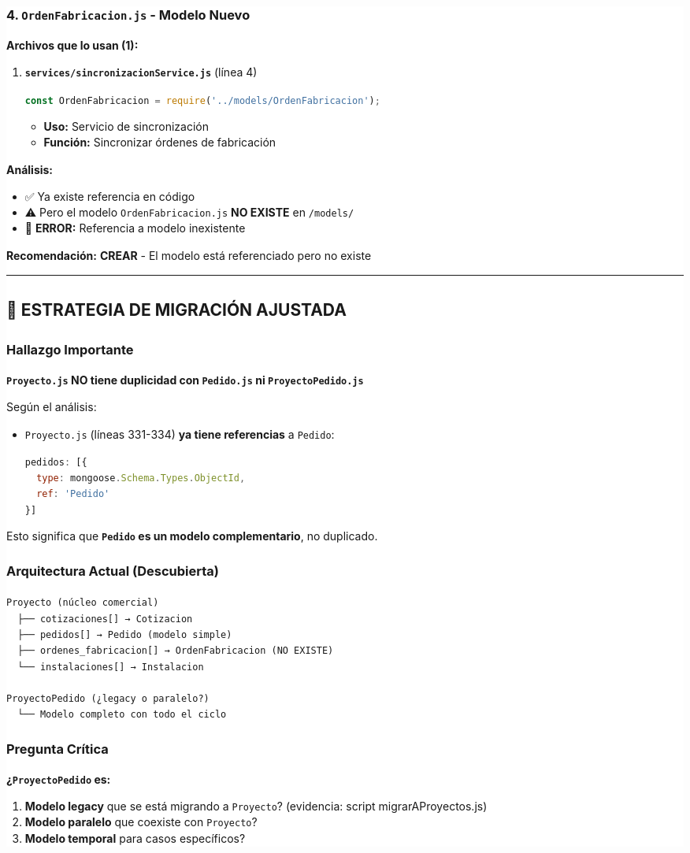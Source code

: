 
### 4. `OrdenFabricacion.js` - Modelo Nuevo

**Archivos que lo usan (1):**

1. **`services/sincronizacionService.js`** (línea 4)
   ```javascript
   const OrdenFabricacion = require('../models/OrdenFabricacion');
   ```
   - **Uso:** Servicio de sincronización
   - **Función:** Sincronizar órdenes de fabricación

**Análisis:**
- ✅ Ya existe referencia en código
- ⚠️ Pero el modelo `OrdenFabricacion.js` **NO EXISTE** en `/models/`
- 🔴 **ERROR:** Referencia a modelo inexistente

**Recomendación:** **CREAR** - El modelo está referenciado pero no existe

---

## 🎯 ESTRATEGIA DE MIGRACIÓN AJUSTADA

### Hallazgo Importante

**`Proyecto.js` NO tiene duplicidad con `Pedido.js` ni `ProyectoPedido.js`**

Según el análisis:
- `Proyecto.js` (líneas 331-334) **ya tiene referencias** a `Pedido`:
  ```javascript
  pedidos: [{
    type: mongoose.Schema.Types.ObjectId,
    ref: 'Pedido'
  }]
  ```

Esto significa que **`Pedido` es un modelo complementario**, no duplicado.

### Arquitectura Actual (Descubierta)

```
Proyecto (núcleo comercial)
  ├── cotizaciones[] → Cotizacion
  ├── pedidos[] → Pedido (modelo simple)
  ├── ordenes_fabricacion[] → OrdenFabricacion (NO EXISTE)
  └── instalaciones[] → Instalacion

ProyectoPedido (¿legacy o paralelo?)
  └── Modelo completo con todo el ciclo
```

### Pregunta Crítica

**¿`ProyectoPedido` es:**
1. **Modelo legacy** que se está migrando a `Proyecto`? (evidencia: script migrarAProyectos.js)
2. **Modelo paralelo** que coexiste con `Proyecto`?
3. **Modelo temporal** para casos específicos?
